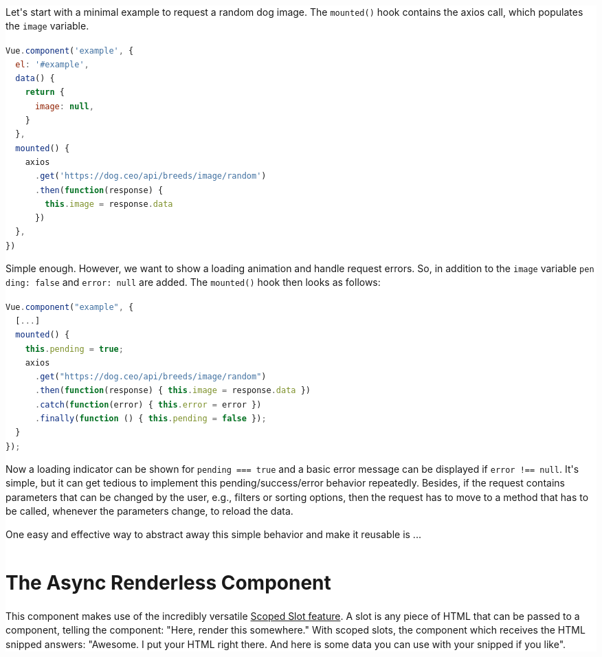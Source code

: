Let's start with a minimal example to request a random dog image. The `mounted()` hook contains the axios call, which populates the `image` variable.

```javascript
Vue.component('example', {
  el: '#example',
  data() {
    return {
      image: null,
    }
  },
  mounted() {
    axios
      .get('https://dog.ceo/api/breeds/image/random')
      .then(function(response) {
        this.image = response.data
      })
  },
})
```

Simple enough. However, we want to show a loading animation and handle request errors. So, in addition to the `image` variable `pending: false` and `error: null` are added. The `mounted()` hook then looks as follows:

```javascript
Vue.component("example", {
  [...]
  mounted() {
    this.pending = true;
    axios
      .get("https://dog.ceo/api/breeds/image/random")
      .then(function(response) { this.image = response.data })
      .catch(function(error) { this.error = error })
      .finally(function () { this.pending = false });
  }
});
```

Now a loading indicator can be shown for `pending === true` and a basic error message can be displayed if `error !== null`. It's simple, but it can get tedious to implement this pending/success/error behavior repeatedly. Besides, if the request contains parameters that can be changed by the user, e.g., filters or sorting options, then the request has to move to a method that has to be called, whenever the parameters change, to reload the data.

One easy and effective way to abstract away this simple behavior and make it reusable is ...

# The Async Renderless Component

This component makes use of the incredibly versatile [Scoped Slot feature](https://vuejs.org/v2/guide/components-slots.html#Scoped-Slots). A slot is any piece of HTML that can be passed to a component, telling the component: "Here, render this somewhere." With scoped slots, the component which receives the HTML snipped answers: "Awesome. I put your HTML right there. And here is some data you can use with your snipped if you like".
